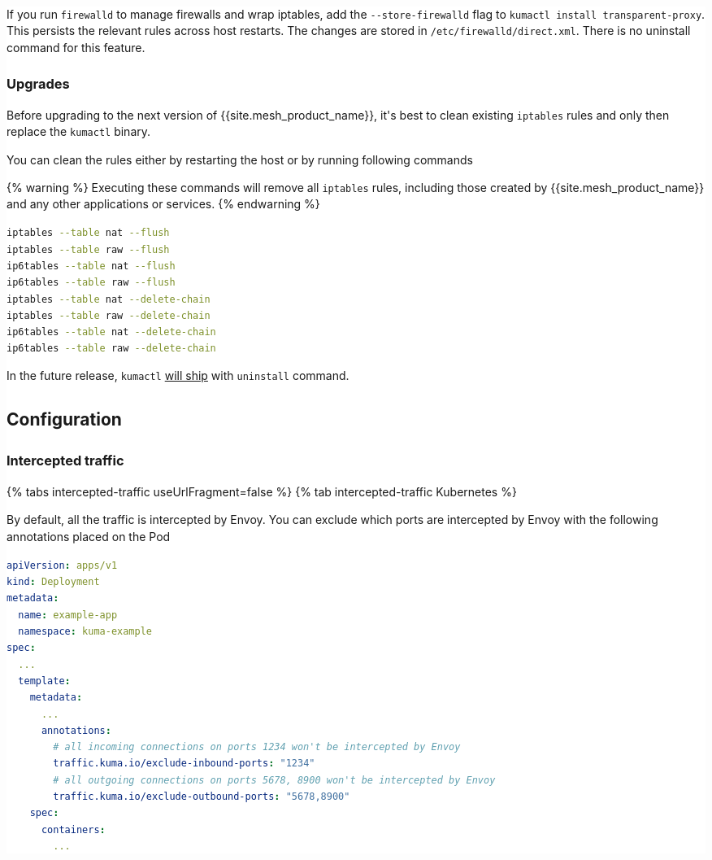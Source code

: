 If you run `firewalld` to manage firewalls and wrap iptables, add the `--store-firewalld` flag to `kumactl install transparent-proxy`. This persists the relevant rules across host restarts. The changes are stored in `/etc/firewalld/direct.xml`. There is no uninstall command for this feature.

### Upgrades

Before upgrading to the next version of {{site.mesh_product_name}}, it's best to clean existing `iptables` rules and only then replace the `kumactl` binary.

You can clean the rules either by restarting the host or by running following commands

{% warning %}
Executing these commands will remove all `iptables` rules, including those created by {{site.mesh_product_name}} and any other applications or services.
{% endwarning %}

```sh
iptables --table nat --flush
iptables --table raw --flush
ip6tables --table nat --flush
ip6tables --table raw --flush
iptables --table nat --delete-chain
iptables --table raw --delete-chain
ip6tables --table nat --delete-chain
ip6tables --table raw --delete-chain
```

In the future release, `kumactl` [will ship](https://github.com/kumahq/kuma/issues/8071) with `uninstall` command.

## Configuration

### Intercepted traffic

{% tabs intercepted-traffic useUrlFragment=false %}
{% tab intercepted-traffic Kubernetes %}

By default, all the traffic is intercepted by Envoy. You can exclude which ports are intercepted by Envoy with the following annotations placed on the Pod

```yaml
apiVersion: apps/v1
kind: Deployment
metadata:
  name: example-app
  namespace: kuma-example
spec:
  ...
  template:
    metadata:
      ...
      annotations:
        # all incoming connections on ports 1234 won't be intercepted by Envoy
        traffic.kuma.io/exclude-inbound-ports: "1234"
        # all outgoing connections on ports 5678, 8900 won't be intercepted by Envoy
        traffic.kuma.io/exclude-outbound-ports: "5678,8900"
    spec:
      containers:
        ...
```  
